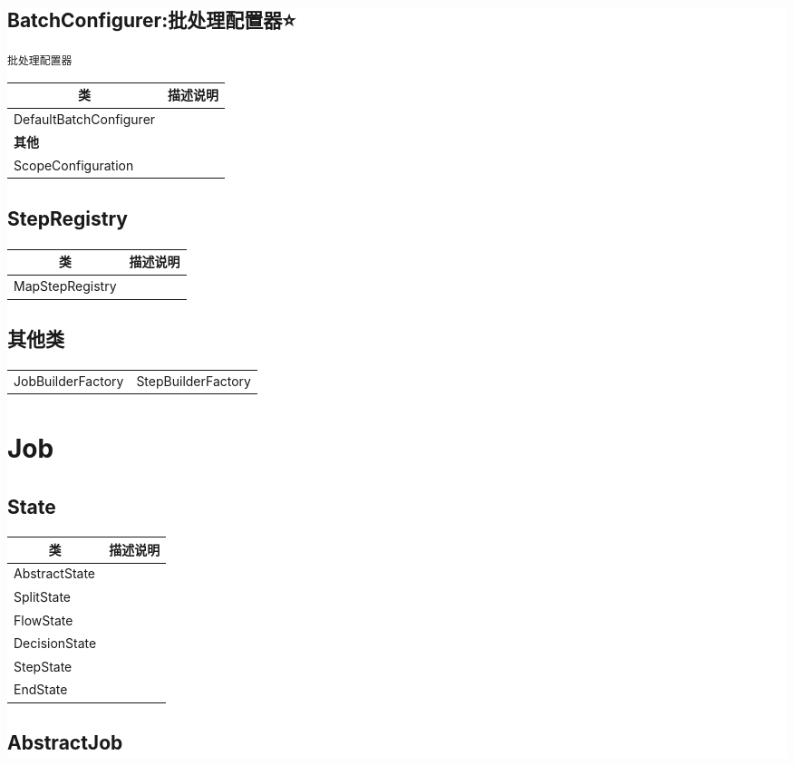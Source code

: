 ## BatchConfigurer:批处理配置器:star:

```
批处理配置器
```

| 类                     | 描述说明 |
| ---------------------- | -------- |
| DefaultBatchConfigurer |          |
| **其他**               |          |
| ScopeConfiguration     |          |

## StepRegistry 

```txt

```

| 类              | 描述说明 |
| --------------- | -------- |
| MapStepRegistry |          |

## 其他类

|                   |                    |
| ----------------- | ------------------ |
| JobBuilderFactory | StepBuilderFactory |

# Job

## State

| 类            | 描述说明 |
| ------------- | -------- |
| AbstractState |          |
| SplitState    |          |
| FlowState     |          |
| DecisionState |          |
| StepState     |          |
| EndState      |          |

## AbstractJob
